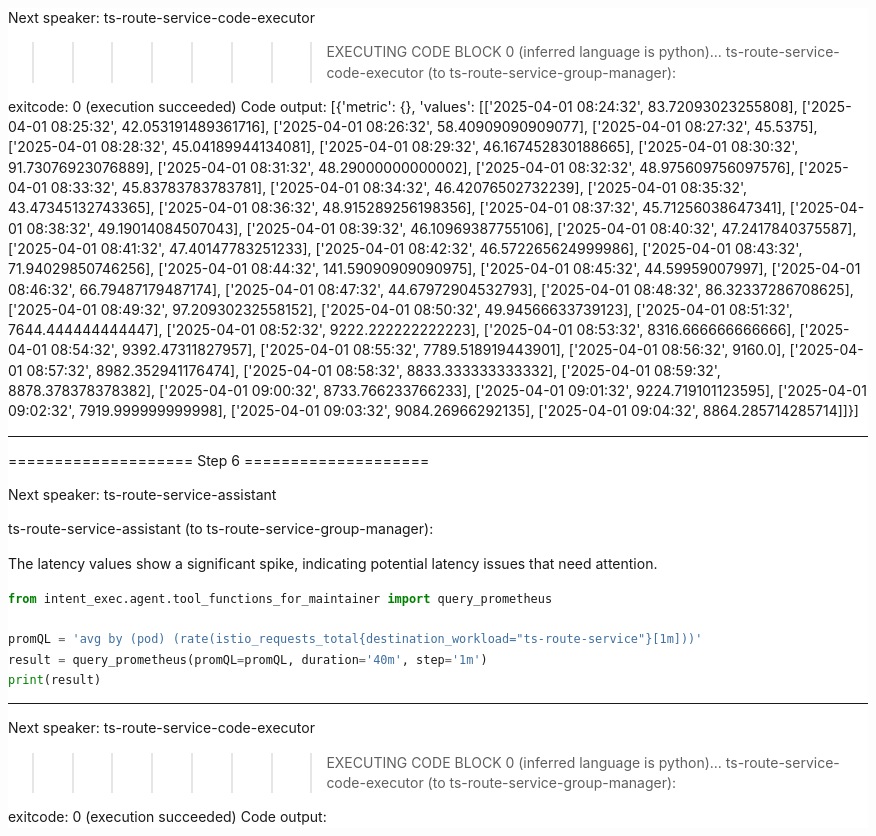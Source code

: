Next speaker: ts-route-service-code-executor


>>>>>>>> EXECUTING CODE BLOCK 0 (inferred language is python)...
ts-route-service-code-executor (to ts-route-service-group-manager):

exitcode: 0 (execution succeeded)
Code output: 
[{'metric': {}, 'values': [['2025-04-01 08:24:32', 83.72093023255808], ['2025-04-01 08:25:32', 42.053191489361716], ['2025-04-01 08:26:32', 58.40909090909077], ['2025-04-01 08:27:32', 45.5375], ['2025-04-01 08:28:32', 45.04189944134081], ['2025-04-01 08:29:32', 46.167452830188665], ['2025-04-01 08:30:32', 91.73076923076889], ['2025-04-01 08:31:32', 48.29000000000002], ['2025-04-01 08:32:32', 48.975609756097576], ['2025-04-01 08:33:32', 45.83783783783781], ['2025-04-01 08:34:32', 46.42076502732239], ['2025-04-01 08:35:32', 43.47345132743365], ['2025-04-01 08:36:32', 48.915289256198356], ['2025-04-01 08:37:32', 45.71256038647341], ['2025-04-01 08:38:32', 49.19014084507043], ['2025-04-01 08:39:32', 46.10969387755106], ['2025-04-01 08:40:32', 47.2417840375587], ['2025-04-01 08:41:32', 47.40147783251233], ['2025-04-01 08:42:32', 46.572265624999986], ['2025-04-01 08:43:32', 71.94029850746256], ['2025-04-01 08:44:32', 141.59090909090975], ['2025-04-01 08:45:32', 44.59959007997], ['2025-04-01 08:46:32', 66.79487179487174], ['2025-04-01 08:47:32', 44.67972904532793], ['2025-04-01 08:48:32', 86.32337286708625], ['2025-04-01 08:49:32', 97.20930232558152], ['2025-04-01 08:50:32', 49.94566633739123], ['2025-04-01 08:51:32', 7644.444444444447], ['2025-04-01 08:52:32', 9222.222222222223], ['2025-04-01 08:53:32', 8316.666666666666], ['2025-04-01 08:54:32', 9392.47311827957], ['2025-04-01 08:55:32', 7789.518919443901], ['2025-04-01 08:56:32', 9160.0], ['2025-04-01 08:57:32', 8982.352941176474], ['2025-04-01 08:58:32', 8833.333333333332], ['2025-04-01 08:59:32', 8878.378378378382], ['2025-04-01 09:00:32', 8733.766233766233], ['2025-04-01 09:01:32', 9224.719101123595], ['2025-04-01 09:02:32', 7919.999999999998], ['2025-04-01 09:03:32', 9084.26966292135], ['2025-04-01 09:04:32', 8864.285714285714]]}]


--------------------------------------------------------------------------------
==================== Step 6 ====================

Next speaker: ts-route-service-assistant

ts-route-service-assistant (to ts-route-service-group-manager):

The latency values show a significant spike, indicating potential latency issues that need attention.

```python
from intent_exec.agent.tool_functions_for_maintainer import query_prometheus

promQL = 'avg by (pod) (rate(istio_requests_total{destination_workload="ts-route-service"}[1m]))'
result = query_prometheus(promQL=promQL, duration='40m', step='1m')
print(result)
```

--------------------------------------------------------------------------------

Next speaker: ts-route-service-code-executor


>>>>>>>> EXECUTING CODE BLOCK 0 (inferred language is python)...
ts-route-service-code-executor (to ts-route-service-group-manager):

exitcode: 0 (execution succeeded)
Code output: 